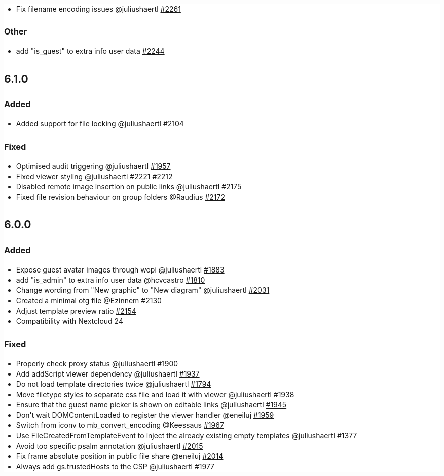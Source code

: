 - Fix filename encoding issues @juliushaertl [#2261](https://github.com/nextcloud/richdocuments/pull/2261)

### Other

- add "is_guest" to extra info user data [#2244](https://github.com/nextcloud/richdocuments/pull/2244)

## 6.1.0

### Added
- Added support for file locking @juliushaertl [#2104](https://github.com/nextcloud/richdocuments/pull/2104)

### Fixed
- Optimised audit triggering @juliushaertl [#1957](https://github.com/nextcloud/richdocuments/pull/1957)
- Fixed viewer styling @juliushaertl [#2221](https://github.com/nextcloud/richdocuments/pull/2221) [#2212](https://github.com/nextcloud/richdocuments/pull/2212)
- Disabled remote image insertion on public links @juliushaertl [#2175](https://github.com/nextcloud/richdocuments/pull/2175)
- Fixed file revision behaviour on group folders @Raudius [#2172](https://github.com/nextcloud/richdocuments/pull/2197)


## 6.0.0

### Added

- Expose guest avatar images through wopi @juliushaertl [#1883](https://github.com/nextcloud/richdocuments/pull/1883)
- add "is_admin" to extra info user data @hcvcastro [#1810](https://github.com/nextcloud/richdocuments/pull/1810)
- Change wording from "New graphic" to "New diagram" @juliushaertl [#2031](https://github.com/nextcloud/richdocuments/pull/2031)
- Created a minimal otg file @Ezinnem [#2130](https://github.com/nextcloud/richdocuments/pull/2130)
- Adjust template preview ratio [#2154](https://github.com/nextcloud/richdocuments/pull/2154)
- Compatibility with Nextcloud 24

### Fixed

- Properly check proxy status @juliushaertl [#1900](https://github.com/nextcloud/richdocuments/pull/1900)
- Add addScript viewer dependency @juliushaertl [#1937](https://github.com/nextcloud/richdocuments/pull/1937)
- Do not load template directories twice @juliushaertl [#1794](https://github.com/nextcloud/richdocuments/pull/1794)
- Move filetype styles to separate css file and load it with viewer @juliushaertl [#1938](https://github.com/nextcloud/richdocuments/pull/1938)
- Ensure that the guest name picker is shown on editable links @juliushaertl [#1945](https://github.com/nextcloud/richdocuments/pull/1945)
- Don't wait DOMContentLoaded to register the viewer handler @eneiluj [#1959](https://github.com/nextcloud/richdocuments/pull/1959)
- Switch from iconv to mb_convert_encoding @Keessaus [#1967](https://github.com/nextcloud/richdocuments/pull/1967)
- Use FileCreatedFromTemplateEvent to inject the already existing empty templates @juliushaertl [#1377](https://github.com/nextcloud/richdocuments/pull/1377)
- Avoid too specific psalm annotation @juliushaertl [#2015](https://github.com/nextcloud/richdocuments/pull/2015)
- Fix frame absolute position in public file share @eneiluj [#2014](https://github.com/nextcloud/richdocuments/pull/2014)
- Always add gs.trustedHosts to the CSP @juliushaertl [#1977](https://github.com/nextcloud/richdocuments/pull/1977)